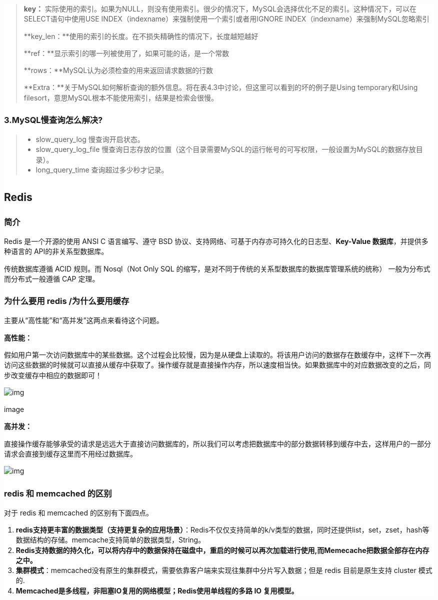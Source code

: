 > **key：** 实际使用的索引。如果为NULL，则没有使用索引。很少的情况下，MySQL会选择优化不足的索引。这种情况下，可以在SELECT语句中使用USE INDEX（indexname）来强制使用一个索引或者用IGNORE INDEX（indexname）来强制MySQL忽略索引
>
> **key_len：**使用的索引的长度。在不损失精确性的情况下，长度越短越好
>
> **ref：**显示索引的哪一列被使用了，如果可能的话，是一个常数
>
> **rows：**MySQL认为必须检查的用来返回请求数据的行数
>
> **Extra：**关于MySQL如何解析查询的额外信息。将在表4.3中讨论，但这里可以看到的坏的例子是Using temporary和Using filesort，意思MySQL根本不能使用索引，结果是检索会很慢。

### **3.MySQL慢查询怎么解决?**

> - slow_query_log 慢查询开启状态。
> - slow_query_log_file 慢查询日志存放的位置（这个目录需要MySQL的运行帐号的可写权限，一般设置为MySQL的数据存放目录）。
> - long_query_time 查询超过多少秒才记录。

## Redis

### 简介

Redis 是一个开源的使用 ANSI C 语言编写、遵守 BSD 协议、支持网络、可基于内存亦可持久化的日志型、**Key-Value 数据库**，并提供多种语言的 API的非关系型数据库。

传统数据库遵循 ACID 规则。而 Nosql（Not Only SQL 的缩写，是对不同于传统的关系型数据库的数据库管理系统的统称） 一般为分布式而分布式一般遵循 CAP 定理。

### 为什么要用 redis /为什么要用缓存

主要从“高性能”和“高并发”这两点来看待这个问题。

**高性能：**

假如用户第一次访问数据库中的某些数据。这个过程会比较慢，因为是从硬盘上读取的。将该用户访问的数据存在数缓存中，这样下一次再访问这些数据的时候就可以直接从缓存中获取了。操作缓存就是直接操作内存，所以速度相当快。如果数据库中的对应数据改变的之后，同步改变缓存中相应的数据即可！

![img](https:////upload-images.jianshu.io/upload_images/14534869-67f18efcafe4669a.jpg?imageMogr2/auto-orient/strip|imageView2/2/w/729/format/webp)

image

**高并发：**

直接操作缓存能够承受的请求是远远大于直接访问数据库的，所以我们可以考虑把数据库中的部分数据转移到缓存中去，这样用户的一部分请求会直接到缓存这里而不用经过数据库。

![img](https:////upload-images.jianshu.io/upload_images/14534869-09b1d279a05ef5bc.jpg?imageMogr2/auto-orient/strip|imageView2/2/w/554/format/webp)

### redis 和 memcached 的区别

对于 redis 和 memcached 的区别有下面四点。

1. **redis支持更丰富的数据类型（支持更复杂的应用场景）**：Redis不仅仅支持简单的k/v类型的数据，同时还提供list，set，zset，hash等数据结构的存储。memcache支持简单的数据类型，String。
2. **Redis支持数据的持久化，可以将内存中的数据保持在磁盘中，重启的时候可以再次加载进行使用,而Memecache把数据全部存在内存之中。**
3. **集群模式**：memcached没有原生的集群模式，需要依靠客户端来实现往集群中分片写入数据；但是 redis 目前是原生支持 cluster 模式的.
4. **Memcached是多线程，非阻塞IO复用的网络模型；Redis使用单线程的多路 IO 复用模型。**
